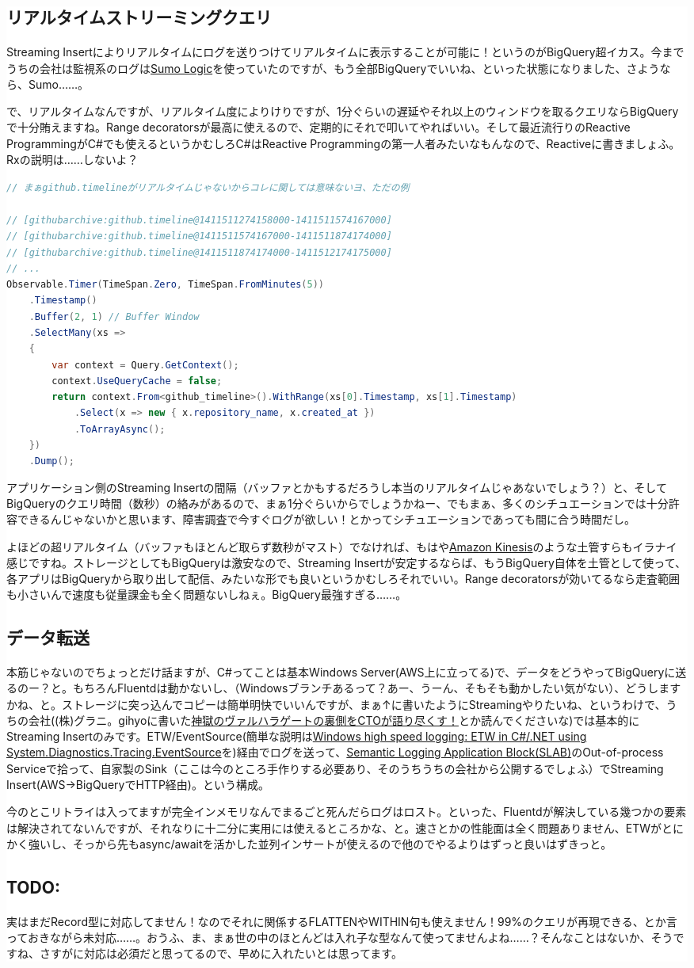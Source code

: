 リアルタイムストリーミングクエリ
---
Streaming Insertによりリアルタイムにログを送りつけてリアルタイムに表示することが可能に！というのがBigQuery超イカス。今までうちの会社は監視系のログは[Sumo Logic](http://www.sumologic.com/)を使っていたのですが、もう全部BigQueryでいいね、といった状態になりました、さようなら、Sumo……。

で、リアルタイムなんですが、リアルタイム度によりけりですが、1分ぐらいの遅延やそれ以上のウィンドウを取るクエリならBigQueryで十分賄えますね。Range decoratorsが最高に使えるので、定期的にそれで叩いてやればいい。そして最近流行りのReactive ProgrammingがC#でも使えるというかむしろC#はReactive Programmingの第一人者みたいなもんなので、Reactiveに書きましょふ。Rxの説明は……しないよ？

```csharp
// まぁgithub.timelineがリアルタイムじゃないからコレに関しては意味ないヨ、ただの例

// [githubarchive:github.timeline@1411511274158000-1411511574167000]
// [githubarchive:github.timeline@1411511574167000-1411511874174000]
// [githubarchive:github.timeline@1411511874174000-1411512174175000]
// ...
Observable.Timer(TimeSpan.Zero, TimeSpan.FromMinutes(5))
    .Timestamp()
    .Buffer(2, 1) // Buffer Window
    .SelectMany(xs =>
    {
        var context = Query.GetContext();
        context.UseQueryCache = false;
        return context.From<github_timeline>().WithRange(xs[0].Timestamp, xs[1].Timestamp)
            .Select(x => new { x.repository_name, x.created_at })
            .ToArrayAsync();
    })
    .Dump();
```

アプリケーション側のStreaming Insertの間隔（バッファとかもするだろうし本当のリアルタイムじゃあないでしょう？）と、そしてBigQueryのクエリ時間（数秒）の絡みがあるので、まぁ1分ぐらいからでしょうかねー、でもまぁ、多くのシチュエーションでは十分許容できるんじゃないかと思います、障害調査で今すぐログが欲しい！とかってシチュエーションであっても間に合う時間だし。

よほどの超リアルタイム（バッファもほとんど取らず数秒がマスト）でなければ、もはや[Amazon Kinesis](http://aws.amazon.com/jp/kinesis/)のような土管すらもイラナイ感じですね。ストレージとしてもBigQueryは激安なので、Streaming Insertが安定するならば、もうBigQuery自体を土管として使って、各アプリはBigQueryから取り出して配信、みたいな形でも良いというかむしろそれでいい。Range decoratorsが効いてるなら走査範囲も小さいんで速度も従量課金も全く問題ないしねぇ。BigQuery最強すぎる……。

データ転送
---
本筋じゃないのでちょっとだけ話ますが、C#ってことは基本Windows Server(AWS上に立ってる)で、データをどうやってBigQueryに送るのー？と。もちろんFluentdは動かないし、（Windowsブランチあるって？あー、うーん、そもそも動かしたい気がない）、どうしますかね、と。ストレージに突っ込んでコピーは簡単明快でいいんですが、まぁ↑に書いたようにStreamingやりたいね、というわけで、うちの会社((株)グラニ。gihyoに書いた[神獄のヴァルハラゲートの裏側をCTOが語り尽くす！](http://gihyo.jp/dev/serial/01/grani/0001)とか読んでくださいな)では基本的にStreaming Insertのみです。ETW/EventSource(簡単な説明は[Windows high speed logging: ETW in C#/.NET using System.Diagnostics.Tracing.EventSource](http://blogs.msdn.com/b/vancem/archive/2012/08/13/windows-high-speed-logging-etw-in-c-net-using-system-diagnostics-tracing-eventsource.aspx)を)経由でログを送って、[Semantic Logging Application Block(SLAB)](https://slab.codeplex.com/)のOut-of-process Serviceで拾って、自家製のSink（ここは今のところ手作りする必要あり、そのうちうちの会社から公開するでしょふ）でStreaming Insert(AWS->BigQueryでHTTP経由)。という構成。

今のとこリトライは入ってますが完全インメモリなんでまるごと死んだらログはロスト。といった、Fluentdが解決している幾つかの要素は解決されてないんですが、それなりに十二分に実用には使えるところかな、と。速さとかの性能面は全く問題ありません、ETWがとにかく強いし、そっから先もasync/awaitを活かした並列インサートが使えるので他のでやるよりはずっと良いはずきっと。

TODO:
---
実はまだRecord型に対応してません！なのでそれに関係するFLATTENやWITHIN句も使えません！99%のクエリが再現できる、とか言っておきながら未対応……。おうふ、ま、まぁ世の中のほとんどは入れ子な型なんて使ってませんよね……？そんなことはないか、そうですね、さすがに対応は必須だと思ってるので、早めに入れたいとは思ってます。
